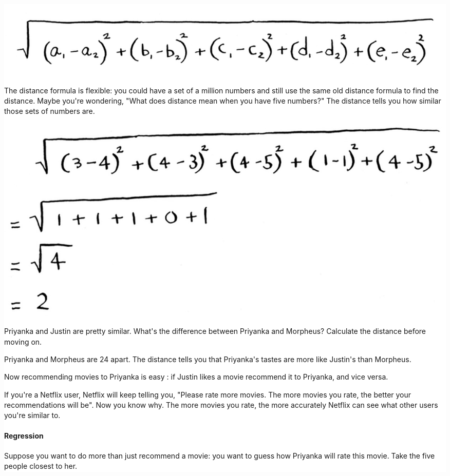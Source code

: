 ![5D Distance Formula](./10-13.png)

The distance formula is flexible: you could have a set of a million numbers 
and still use the same old distance formula to find the distance. Maybe 
you're wondering, "What does distance mean when you have five numbers?" 
The distance tells you how similar those sets of numbers are.

![5D Distance Formula - 2](./10-14.png)

Priyanka and Justin are pretty similar. What's the difference between 
Priyanka and Morpheus? Calculate the distance before moving on.

Priyanka and Morpheus are 24 apart. The distance tells you that Priyanka's 
tastes are more like Justin's than Morpheus.

Now recommending movies to Priyanka is easy : if Justin likes a movie 
recommend it to Priyanka, and vice versa.

If you're a Netflix user, Netflix will keep telling you, "Please rate 
more movies. The more movies you rate, the better your recommendations 
will be". Now you know why. The more movies you rate, the more accurately 
Netflix can see what other users you're similar to.

#### Regression  
Suppose you want to do more than just recommend a movie: you want to 
guess how Priyanka will rate this movie. Take the five people closest 
to her.
